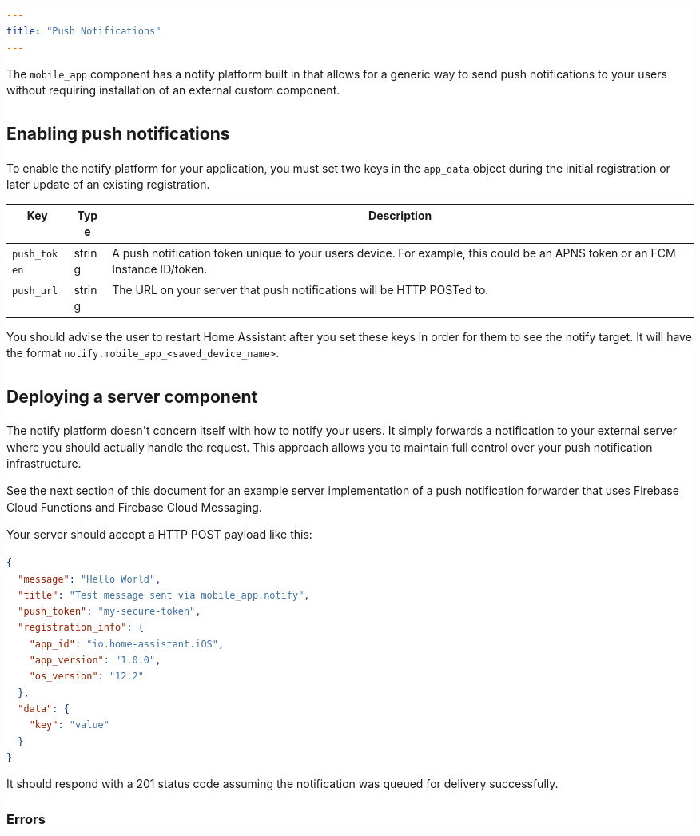 ```yaml
---
title: "Push Notifications"
---
```


The `mobile_app` component has a notify platform built in that allows for a generic way to send push notifications to your users without requiring installation of an external custom component.

## Enabling push notifications

To enable the notify platform for your application, you must set two keys in the `app_data` object during the initial registration or later update of an existing registration.

| Key | Type | Description
| --- | ---- | -----------
| `push_token` | string | A push notification token unique to your users device. For example, this could be an APNS token or an FCM Instance ID/token.
| `push_url` | string | The URL on your server that push notifications will be HTTP POSTed to.

You should advise the user to restart Home Assistant after you set these keys in order for them to see the notify target. It will have the format `notify.mobile_app_<saved_device_name>`.

## Deploying a server component

The notify platform doesn't concern itself with how to notify your users. It simply forwards a notification to your external server where you should actually handle the request.
This approach allows you to maintain full control over your push notification infrastructure.

See the next section of this document for an example server implementation of a push notification forwarder that uses Firebase Cloud Functions and Firebase Cloud Messaging.

Your server should accept a HTTP POST payload like this:

```json
{
  "message": "Hello World",
  "title": "Test message sent via mobile_app.notify",
  "push_token": "my-secure-token",
  "registration_info": {
    "app_id": "io.home-assistant.iOS",
    "app_version": "1.0.0",
    "os_version": "12.2"
  },
  "data": {
    "key": "value"
  }
}
```

It should respond with a 201 status code assuming the notification was queued for delivery successfully.

### Errors

